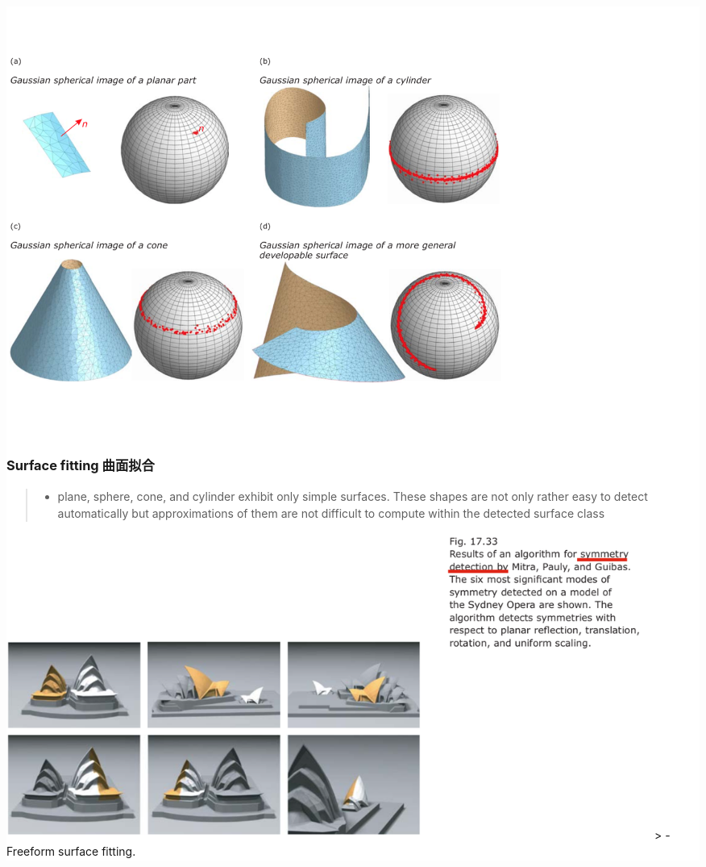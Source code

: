 <img src="/images/posts/AG/17-31 segment.png" height="530" width="620">


### Surface fitting 曲面拟合
> - plane, sphere, cone, and cylinder exhibit only simple surfaces. These shapes are not only rather easy to detect automatically but approximations of them are not difficult to compute within the detected surface class
<img src="/images/posts/AG/17-33 symmetry.png" height="380" width="800">
> - Freeform surface fitting.